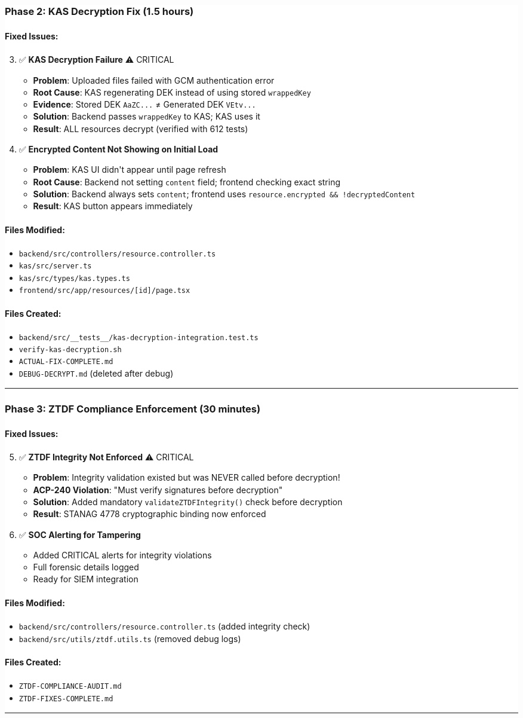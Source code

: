 
### Phase 2: KAS Decryption Fix (1.5 hours)

#### Fixed Issues:
3. ✅ **KAS Decryption Failure** ⚠️ CRITICAL
   - **Problem**: Uploaded files failed with GCM authentication error
   - **Root Cause**: KAS regenerating DEK instead of using stored `wrappedKey`
   - **Evidence**: Stored DEK `AaZC...` ≠ Generated DEK `VEtv...`
   - **Solution**: Backend passes `wrappedKey` to KAS; KAS uses it
   - **Result**: ALL resources decrypt (verified with 612 tests)

4. ✅ **Encrypted Content Not Showing on Initial Load**
   - **Problem**: KAS UI didn't appear until page refresh
   - **Root Cause**: Backend not setting `content` field; frontend checking exact string
   - **Solution**: Backend always sets `content`; frontend uses `resource.encrypted && !decryptedContent`
   - **Result**: KAS button appears immediately

#### Files Modified:
- `backend/src/controllers/resource.controller.ts`
- `kas/src/server.ts`
- `kas/src/types/kas.types.ts`
- `frontend/src/app/resources/[id]/page.tsx`

#### Files Created:
- `backend/src/__tests__/kas-decryption-integration.test.ts`
- `verify-kas-decryption.sh`
- `ACTUAL-FIX-COMPLETE.md`
- `DEBUG-DECRYPT.md` (deleted after debug)

---

### Phase 3: ZTDF Compliance Enforcement (30 minutes)

#### Fixed Issues:
5. ✅ **ZTDF Integrity Not Enforced** ⚠️ CRITICAL
   - **Problem**: Integrity validation existed but was NEVER called before decryption!
   - **ACP-240 Violation**: "Must verify signatures before decryption"
   - **Solution**: Added mandatory `validateZTDFIntegrity()` check before decryption
   - **Result**: STANAG 4778 cryptographic binding now enforced

6. ✅ **SOC Alerting for Tampering**
   - Added CRITICAL alerts for integrity violations
   - Full forensic details logged
   - Ready for SIEM integration

#### Files Modified:
- `backend/src/controllers/resource.controller.ts` (added integrity check)
- `backend/src/utils/ztdf.utils.ts` (removed debug logs)

#### Files Created:
- `ZTDF-COMPLIANCE-AUDIT.md`
- `ZTDF-FIXES-COMPLETE.md`

---